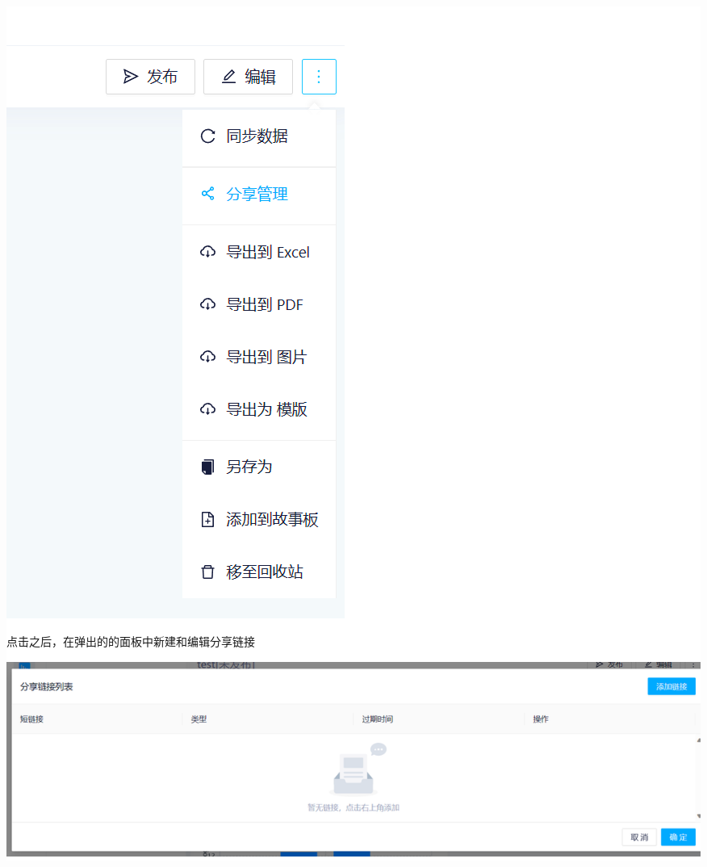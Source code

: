 ![image-20230915170658587](img/datart学习笔记/image-20230915170658587.png)





点击之后，在弹出的的面板中新建和编辑分享链接

![image-20230915170729952](img/datart学习笔记/image-20230915170729952.png)
